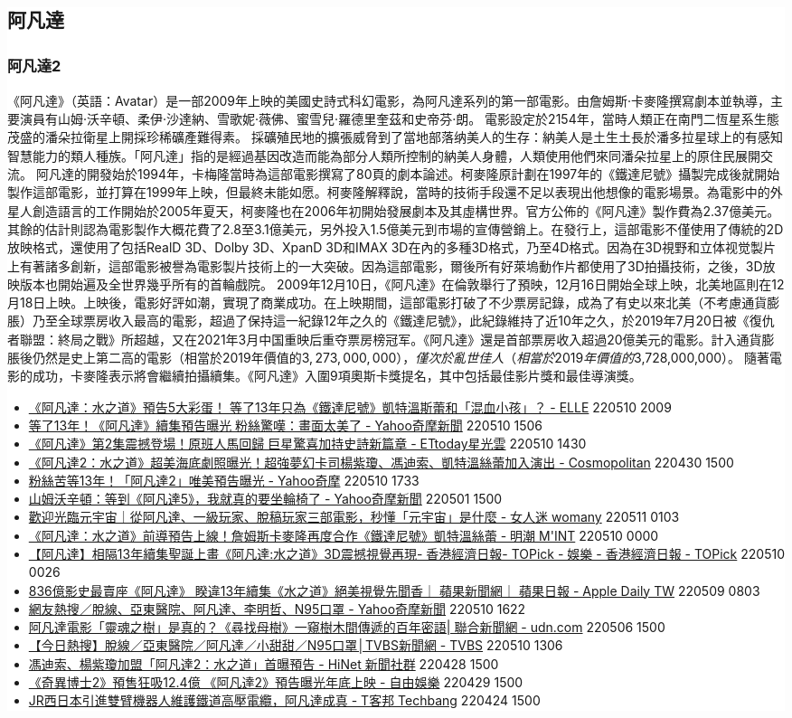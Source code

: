 ## 阿凡達

### 阿凡達2

《阿凡達》（英語：Avatar）是一部2009年上映的美國史詩式科幻電影，為阿凡達系列的第一部電影。由詹姆斯·卡麥隆撰寫劇本並執導，主要演員有山姆·沃辛頓、柔伊·沙達納、雪歌妮·薇佛、蜜雪兒·羅德里奎茲和史帝芬·朗。 
電影設定於2154年，當時人類正在南門二恆星系生態茂盛的潘朵拉衛星上開採珍稀礦產難得素。 採礦殖民地的擴張威脅到了當地部落纳美人的生存：納美人是土生土長於潘多拉星球上的有感知智慧能力的類人種族。「阿凡達」指的是經過基因改造而能為部分人類所控制的納美人身體，人類使用他們來同潘朵拉星上的原住民展開交流。 
阿凡達的開發始於1994年，卡梅隆當時為這部電影撰寫了80頁的劇本論述。柯麥隆原計劃在1997年的《鐵達尼號》攝製完成後就開始製作這部電影，並打算在1999年上映，但最終未能如愿。柯麥隆解釋說，當時的技術手段還不足以表現出他想像的電影場景。為電影中的外星人創造語言的工作開始於2005年夏天，柯麥隆也在2006年初開始發展劇本及其虛構世界。官方公佈的《阿凡達》製作費為2.37億美元。其餘的估計則認為電影製作大概花費了2.8至3.1億美元，另外投入1.5億美元到市場的宣傳營銷上。在發行上，這部電影不僅使用了傳統的2D放映格式，還使用了包括RealD 3D、Dolby 3D、XpanD 3D和IMAX 3D在內的多種3D格式，乃至4D格式。因為在3D視野和立体视觉製片上有著諸多創新，這部電影被譽為電影製片技術上的一大突破。因為這部電影，爾後所有好萊塢動作片都使用了3D拍攝技術，之後，3D放映版本也開始遍及全世界幾乎所有的首輪戲院。
2009年12月10日，《阿凡達》在倫敦舉行了預映，12月16日開始全球上映，北美地區則在12月18日上映。上映後，電影好評如潮，實現了商業成功。在上映期間，這部電影打破了不少票房記錄，成為了有史以來北美（不考慮通貨膨脹）乃至全球票房收入最高的電影，超過了保持這一紀錄12年之久的《鐵達尼號》，此紀錄維持了近10年之久，於2019年7月20日被《復仇者聯盟：終局之戰》所超越，又在2021年3月中国重映后重夺票房榜冠军。《阿凡達》還是首部票房收入超過20億美元的電影。計入通貨膨脹後仍然是史上第二高的電影（相當於2019年價值的$3,273,000,000），僅次於亂世佳人（相當於2019年價值的$3,728,000,000）。
隨著電影的成功，卡麥隆表示將會繼續拍攝續集。《阿凡達》入圍9項奧斯卡獎提名，其中包括最佳影片獎和最佳導演獎。
- [《阿凡達：水之道》預告5大彩蛋！ 等了13年只為《鐵達尼號》凱特溫斯蕾和「混血小孩」？ - ELLE](https://www.elle.com/tw/entertainment/drama/g39838968/avatar-the-way-of-water/ "《阿凡達：水之道》預告5大彩蛋！ 等了13年只為《鐵達尼號》凱特溫斯蕾和「混血小孩」？ - ELLE") 220510 2009
- [等了13年！《阿凡達》續集預告曝光 粉絲驚嘆：畫面太美了 - Yahoo奇摩新聞](https://tw.news.yahoo.com/%E7%AD%89%E4%BA%8613%E5%B9%B4-%E9%98%BF%E5%87%A1%E9%81%94-%E7%BA%8C%E9%9B%86%E9%A0%90%E5%91%8A%E6%9B%9D%E5%85%89-%E7%B2%89%E7%B5%B2%E9%A9%9A%E5%98%86-%E7%95%AB%E9%9D%A2%E5%A4%AA%E7%BE%8E%E4%BA%86-070610290.html "等了13年！《阿凡達》續集預告曝光 粉絲驚嘆：畫面太美了 - Yahoo奇摩新聞") 220510 1506
- [《阿凡達》第2集震撼登場！原班人馬回歸 巨星驚喜加持史詩新篇章 - ETtoday星光雲](https://star.ettoday.net/news/2248035?from=rss&redirect=1 "《阿凡達》第2集震撼登場！原班人馬回歸 巨星驚喜加持史詩新篇章 - ETtoday星光雲") 220510 1430
- [《阿凡達2：水之道》超美海底劇照曝光！超強夢幻卡司楊紫瓊、馮迪索、凱特溫絲蕾加入演出 - Cosmopolitan](https://www.cosmopolitan.com/tw/entertainment/movies/g39866605/avatar-the-way-of-water/ "《阿凡達2：水之道》超美海底劇照曝光！超強夢幻卡司楊紫瓊、馮迪索、凱特溫絲蕾加入演出 - Cosmopolitan") 220430 1500
- [粉絲苦等13年！「阿凡達2」唯美預告曝光 - Yahoo奇摩](https://tw.yahoo.com/tv/%E7%B2%89%E7%B5%B2%E8%8B%A6%E7%AD%8913%E5%B9%B4-%E9%98%BF%E5%87%A1%E9%81%942-%E5%94%AF%E7%BE%8E%E9%A0%90%E5%91%8A%E6%9B%9D%E5%85%89-093345071.html "粉絲苦等13年！「阿凡達2」唯美預告曝光 - Yahoo奇摩") 220510 1733
- [山姆沃辛頓：等到《阿凡達5》，我就真的要坐輪椅了 - Yahoo奇摩新聞](https://tw.news.yahoo.com/%E5%B1%B1%E5%A7%86%E6%B2%83%E8%BE%9B%E9%A0%93%EF%BC%9A%E7%AD%89%E5%88%B0%E3%80%8A%E9%98%BF%E5%87%A1%E9%81%94-5-%E3%80%8B%EF%BC%8C%E6%88%91%E5%B0%B1%E7%9C%9F%E7%9A%84%E8%A6%81%E5%9D%90%E8%BC%AA%E6%A4%85%E4%BA%86-190312777.html "山姆沃辛頓：等到《阿凡達5》，我就真的要坐輪椅了 - Yahoo奇摩新聞") 220501 1500
- [歡迎光臨元宇宙｜從阿凡達、一級玩家、脫稿玩家三部電影，秒懂「元宇宙」是什麼 - 女人迷 womany](https://womany.net/read/article/30524 "歡迎光臨元宇宙｜從阿凡達、一級玩家、脫稿玩家三部電影，秒懂「元宇宙」是什麼 - 女人迷 womany") 220511 0103
- [《阿凡達：水之道》前導預告上線！詹姆斯卡麥隆再度合作《鐵達尼號》凱特溫絲蕾 - 明潮 M'INT](https://www.mingweekly.com/entertainment/movie/content-30001.html "《阿凡達：水之道》前導預告上線！詹姆斯卡麥隆再度合作《鐵達尼號》凱特溫絲蕾 - 明潮 M'INT") 220510 0000
- [【阿凡達】相隔13年續集聖誕上畫《阿凡達:水之道》3D震撼視覺再現- 香港經濟日報- TOPick - 娛樂 - 香港經濟日報 - TOPick](https://topick.hket.com/article/3247982 "【阿凡達】相隔13年續集聖誕上畫《阿凡達:水之道》3D震撼視覺再現- 香港經濟日報- TOPick - 娛樂 - 香港經濟日報 - TOPick") 220510 0026
- [836億影史最賣座《阿凡達》 睽違13年續集《水之道》絕美視覺先聞香｜ 蘋果新聞網｜ 蘋果日報 - Apple Daily TW](https://www.appledaily.com.tw/entertainment/20220510/OYKCBTX2FNCFVFZ6EXRONB42TI/ "836億影史最賣座《阿凡達》 睽違13年續集《水之道》絕美視覺先聞香｜ 蘋果新聞網｜ 蘋果日報 - Apple Daily TW") 220509 0803
- [網友熱搜／脫線、亞東醫院、阿凡達、李明哲、N95口罩 - Yahoo奇摩新聞](https://tw.news.yahoo.com/%E7%B6%B2%E5%8F%8B%E7%86%B1%E6%90%9C%EF%BC%8F%E8%84%AB%E7%B7%9A%E3%80%81%E4%BA%9E%E6%9D%B1%E9%86%AB%E9%99%A2%E3%80%81%E9%98%BF%E5%87%A1%E9%81%94%E3%80%81%E6%9D%8E%E6%98%8E%E5%93%B2%E3%80%81-n-95-%E5%8F%A3%E7%BD%A9-082235128.html "網友熱搜／脫線、亞東醫院、阿凡達、李明哲、N95口罩 - Yahoo奇摩新聞") 220510 1622
- [阿凡達電影「靈魂之樹」是真的？《尋找母樹》一窺樹木間傳遞的百年密語| 聯合新聞網 - udn.com](https://udn.com/news/story/12674/6287994 "阿凡達電影「靈魂之樹」是真的？《尋找母樹》一窺樹木間傳遞的百年密語| 聯合新聞網 - udn.com") 220506 1500
- [【今日熱搜】脫線／亞東醫院／阿凡達／小甜甜／N95口罩│TVBS新聞網 - TVBS](https://news.tvbs.com.tw/life/1788334 "【今日熱搜】脫線／亞東醫院／阿凡達／小甜甜／N95口罩│TVBS新聞網 - TVBS") 220510 1306
- [馮迪索、楊紫瓊加盟「阿凡達2：水之道」首曝預告 - HiNet 新聞社群](https://times.hinet.net/news/23886627 "馮迪索、楊紫瓊加盟「阿凡達2：水之道」首曝預告 - HiNet 新聞社群") 220428 1500
- [《奇異博士2》預售狂吸12.4億 《阿凡達2》預告曝光年底上映 - 自由娛樂](https://ent.ltn.com.tw/news/paper/1514249 "《奇異博士2》預售狂吸12.4億 《阿凡達2》預告曝光年底上映 - 自由娛樂") 220429 1500
- [JR西日本引進雙臂機器人維護鐵道高壓電纜，阿凡達成真 - T客邦 Techbang](https://www.techbang.com/posts/95719-jr-west-announced-the-introduction-of-a-humanoid-two-arm-robot "JR西日本引進雙臂機器人維護鐵道高壓電纜，阿凡達成真 - T客邦 Techbang") 220424 1500